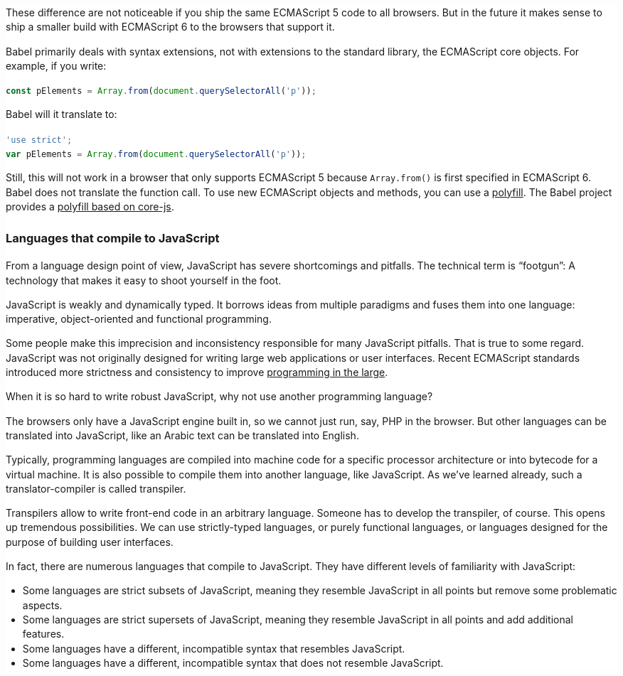 These difference are not noticeable if you ship the same ECMAScript 5 code to all browsers. But in the future it makes sense to ship a smaller build with ECMAScript 6 to the browsers that support it.

Babel primarily deals with syntax extensions, not with extensions to the standard library, the ECMAScript core objects. For example, if you write:

```js
const pElements = Array.from(document.querySelectorAll('p'));
```

Babel will it translate to:

```js
'use strict';
var pElements = Array.from(document.querySelectorAll('p'));
```

Still, this will not work in a browser that only supports ECMAScript 5 because `Array.from()` is first specified in ECMAScript 6. Babel does not translate the function call. To use new ECMAScript objects and methods, you can use a [polyfill](#polyfills). The Babel project provides a [polyfill based on core-js](https://babeljs.io/docs/usage/polyfill/).

### Languages that compile to JavaScript

From a language design point of view, JavaScript has severe shortcomings and pitfalls. The technical term is “footgun”: A technology that makes it easy to shoot yourself in the foot.

JavaScript is weakly and dynamically typed. It borrows ideas from multiple paradigms and fuses them into one language: imperative, object-oriented and functional programming.

Some people make this imprecision and inconsistency responsible for many JavaScript pitfalls. That is true to some regard. JavaScript was not originally designed for writing large web applications or user interfaces. Recent ECMAScript standards introduced more strictness and consistency to improve [programming in the large](https://en.wikipedia.org/wiki/Programming_in_the_large_and_programming_in_the_small).

When it is so hard to write robust JavaScript, why not use another programming language?

The browsers only have a JavaScript engine built in, so we cannot just run, say, PHP in the browser. But other languages can be translated into JavaScript, like an Arabic text can be translated into English.

Typically, programming languages are compiled into machine code for a specific processor architecture or into bytecode for a virtual machine. It is also possible to compile them into another language, like JavaScript. As we’ve learned already, such a translator-compiler is called transpiler.

Transpilers allow to write front-end code in an arbitrary language. Someone has to develop the transpiler, of course. This opens up tremendous possibilities. We can use strictly-typed languages, or purely functional languages, or languages designed for the purpose of building user interfaces.

In fact, there are numerous languages that compile to JavaScript. They have different levels of familiarity with JavaScript:

- Some languages are strict subsets of JavaScript, meaning they resemble JavaScript in all points but remove some problematic aspects.
- Some languages are strict supersets of JavaScript, meaning they resemble JavaScript in all points and add additional features.
- Some languages have a different, incompatible syntax that resembles JavaScript.
- Some languages have a different, incompatible syntax that does not resemble JavaScript.

